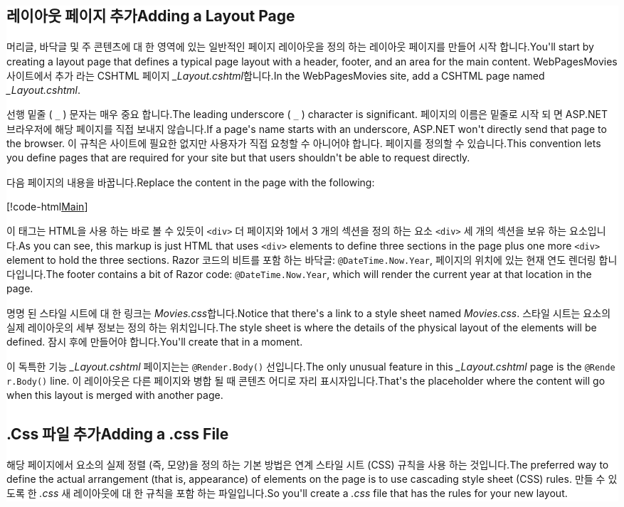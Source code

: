 ## <a name="adding-a-layout-page"></a><span data-ttu-id="6b216-132">레이아웃 페이지 추가</span><span class="sxs-lookup"><span data-stu-id="6b216-132">Adding a Layout Page</span></span>

<span data-ttu-id="6b216-133">머리글, 바닥글 및 주 콘텐츠에 대 한 영역에 있는 일반적인 페이지 레이아웃을 정의 하는 레이아웃 페이지를 만들어 시작 합니다.</span><span class="sxs-lookup"><span data-stu-id="6b216-133">You'll start by creating a layout page that defines a typical page layout with a header, footer, and an area for the main content.</span></span> <span data-ttu-id="6b216-134">WebPagesMovies 사이트에서 추가 라는 CSHTML 페이지  *\_Layout.cshtml*합니다.</span><span class="sxs-lookup"><span data-stu-id="6b216-134">In the WebPagesMovies site, add a CSHTML page named *\_Layout.cshtml*.</span></span>

<span data-ttu-id="6b216-135">선행 밑줄 ( `_` ) 문자는 매우 중요 합니다.</span><span class="sxs-lookup"><span data-stu-id="6b216-135">The leading underscore ( `_` ) character is significant.</span></span> <span data-ttu-id="6b216-136">페이지의 이름은 밑줄로 시작 되 면 ASP.NET 브라우저에 해당 페이지를 직접 보내지 않습니다.</span><span class="sxs-lookup"><span data-stu-id="6b216-136">If a page's name starts with an underscore, ASP.NET won't directly send that page to the browser.</span></span> <span data-ttu-id="6b216-137">이 규칙은 사이트에 필요한 없지만 사용자가 직접 요청할 수 아니어야 합니다. 페이지를 정의할 수 있습니다.</span><span class="sxs-lookup"><span data-stu-id="6b216-137">This convention lets you define pages that are required for your site but that users shouldn't be able to request directly.</span></span>

<span data-ttu-id="6b216-138">다음 페이지의 내용을 바꿉니다.</span><span class="sxs-lookup"><span data-stu-id="6b216-138">Replace the content in the page with the following:</span></span>

[!code-html[Main](layouts/samples/sample1.html)]

<span data-ttu-id="6b216-139">이 태그는 HTML을 사용 하는 바로 볼 수 있듯이 `<div>` 더 페이지와 1에서 3 개의 섹션을 정의 하는 요소 `<div>` 세 개의 섹션을 보유 하는 요소입니다.</span><span class="sxs-lookup"><span data-stu-id="6b216-139">As you can see, this markup is just HTML that uses `<div>` elements to define three sections in the page plus one more `<div>` element to hold the three sections.</span></span> <span data-ttu-id="6b216-140">Razor 코드의 비트를 포함 하는 바닥글: `@DateTime.Now.Year`, 페이지의 위치에 있는 현재 연도 렌더링 합니다입니다.</span><span class="sxs-lookup"><span data-stu-id="6b216-140">The footer contains a bit of Razor code: `@DateTime.Now.Year`, which will render the current year at that location in the page.</span></span>

<span data-ttu-id="6b216-141">명명 된 스타일 시트에 대 한 링크는 *Movies.css*합니다.</span><span class="sxs-lookup"><span data-stu-id="6b216-141">Notice that there's a link to a style sheet named *Movies.css*.</span></span> <span data-ttu-id="6b216-142">스타일 시트는 요소의 실제 레이아웃의 세부 정보는 정의 하는 위치입니다.</span><span class="sxs-lookup"><span data-stu-id="6b216-142">The style sheet is where the details of the physical layout of the elements will be defined.</span></span> <span data-ttu-id="6b216-143">잠시 후에 만들어야 합니다.</span><span class="sxs-lookup"><span data-stu-id="6b216-143">You'll create that in a moment.</span></span>

<span data-ttu-id="6b216-144">이 독특한 기능  *\_Layout.cshtml* 페이지는는 `@Render.Body()` 선입니다.</span><span class="sxs-lookup"><span data-stu-id="6b216-144">The only unusual feature in this *\_Layout.cshtml* page is the `@Render.Body()` line.</span></span> <span data-ttu-id="6b216-145">이 레이아웃은 다른 페이지와 병합 될 때 콘텐츠 어디로 자리 표시자입니다.</span><span class="sxs-lookup"><span data-stu-id="6b216-145">That's the placeholder where the content will go when this layout is merged with another page.</span></span>

## <a name="adding-a-css-file"></a><span data-ttu-id="6b216-146">.Css 파일 추가</span><span class="sxs-lookup"><span data-stu-id="6b216-146">Adding a .css File</span></span>

<span data-ttu-id="6b216-147">해당 페이지에서 요소의 실제 정렬 (즉, 모양)을 정의 하는 기본 방법은 연계 스타일 시트 (CSS) 규칙을 사용 하는 것입니다.</span><span class="sxs-lookup"><span data-stu-id="6b216-147">The preferred way to define the actual arrangement (that is, appearance) of elements on the page is to use cascading style sheet (CSS) rules.</span></span> <span data-ttu-id="6b216-148">만들 수 있도록 한 *.css* 새 레이아웃에 대 한 규칙을 포함 하는 파일입니다.</span><span class="sxs-lookup"><span data-stu-id="6b216-148">So you'll create a *.css* file that has the rules for your new layout.</span></span>
